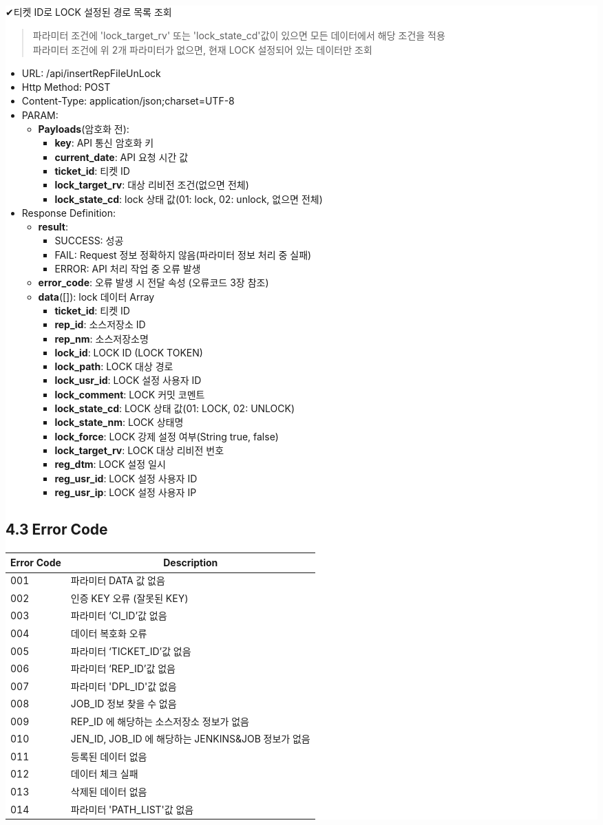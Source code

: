 ✔티켓 ID로 LOCK 설정된 경로 목록 조회
> 파라미터 조건에 'lock_target_rv' 또는 'lock_state_cd'값이 있으면 모든 데이터에서 해당 조건을 적용\
> 파라미터 조건에 위 2개 파라미터가 없으면, 현재 LOCK 설정되어 있는 데이터만 조회 
  - URL: /api/insertRepFileUnLock
  - Http Method: POST
  - Content-Type: application/json;charset=UTF-8
  - PARAM:
    - **Payloads**(암호화 전):
        - **key**: API 통신 암호화 키
        - **current_date**: API 요청 시간 값
        - **ticket_id**: 티켓 ID
        - **lock_target_rv**: 대상 리비전 조건(없으면 전체)
        - **lock_state_cd**: lock 상태 값(01: lock, 02: unlock, 없으면 전체)
  - Response Definition:
    - **result**:
        - SUCCESS: 성공
        - FAIL: Request 정보 정확하지 않음(파라미터 정보 처리 중 실패)
        - ERROR: API 처리 작업 중 오류 발생
    - **error_code**: 오류 발생 시 전달 속성 (오류코드 3장 참조)
    - **data**([]): lock 데이터 Array
        - **ticket_id**: 티켓 ID
        - **rep_id**: 소스저장소 ID
        - **rep_nm**: 소스저장소명
        - **lock_id**: LOCK ID (LOCK TOKEN)
        - **lock_path**: LOCK 대상 경로
        - **lock_usr_id**: LOCK 설정 사용자 ID
        - **lock_comment**: LOCK 커밋 코멘트
        - **lock_state_cd**: LOCK 상태 값(01: LOCK, 02: UNLOCK)
        - **lock_state_nm**: LOCK 상태명
        - **lock_force**: LOCK 강제 설정 여부(String true, false)
        - **lock_target_rv**: LOCK 대상 리비전 번호
        - **reg_dtm**: LOCK 설정 일시
        - **reg_usr_id**: LOCK 설정 사용자 ID
        - **reg_usr_ip**: LOCK 설정 사용자 IP

## 4.3 Error Code
| Error Code | Description |
| --- | --- |
| 001 | 파라미터 DATA 값 없음 |
| 002 | 인증 KEY 오류 (잘못된 KEY) |
| 003 | 파라미터 ‘CI_ID’값 없음 |
| 004 | 데이터 복호화 오류 |
| 005 | 파라미터 ‘TICKET_ID’값 없음 |
| 006 | 파라미터 ‘REP_ID’값 없음 |
| 007 | 파라미터 'DPL_ID'값 없음 |
| 008 | JOB_ID 정보 찾을 수 없음 |
| 009 | REP_ID 에 해당하는 소스저장소 정보가 없음 |
| 010 | JEN_ID, JOB_ID 에 해당하는 JENKINS&JOB 정보가 없음 |
| 011 | 등록된 데이터 없음 |
| 012 | 데이터 체크 실패 |
| 013 | 삭제된 데이터 없음 |
| 014 | 파라미터 'PATH_LIST'값 없음 |